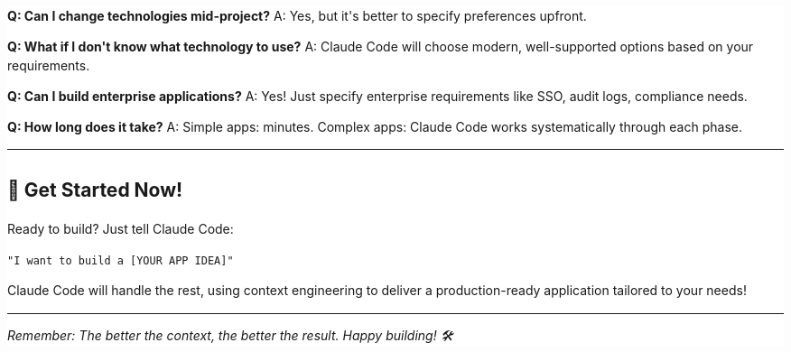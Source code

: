 **Q: Can I change technologies mid-project?**
A: Yes, but it's better to specify preferences upfront.

**Q: What if I don't know what technology to use?**
A: Claude Code will choose modern, well-supported options based on your requirements.

**Q: Can I build enterprise applications?**
A: Yes! Just specify enterprise requirements like SSO, audit logs, compliance needs.

**Q: How long does it take?**
A: Simple apps: minutes. Complex apps: Claude Code works systematically through each phase.

---

## 🚀 Get Started Now!

Ready to build? Just tell Claude Code:
```
"I want to build a [YOUR APP IDEA]"
```

Claude Code will handle the rest, using context engineering to deliver a production-ready application tailored to your needs!

---

*Remember: The better the context, the better the result. Happy building! 🛠️*